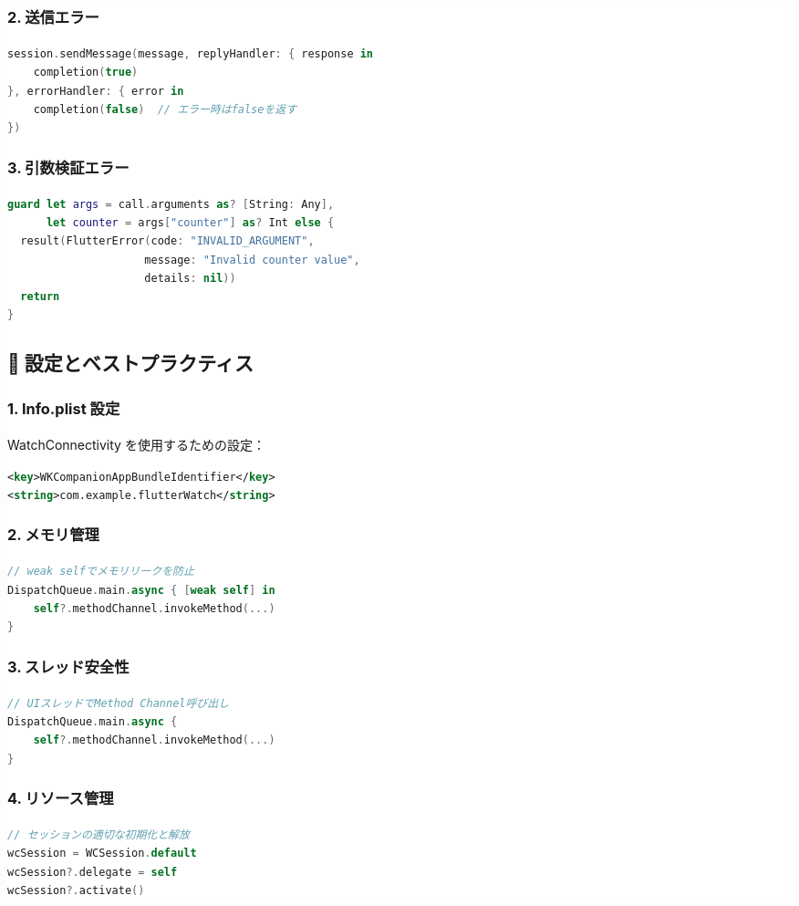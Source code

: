 ### 2. 送信エラー

```swift
session.sendMessage(message, replyHandler: { response in
    completion(true)
}, errorHandler: { error in
    completion(false)  // エラー時はfalseを返す
})
```

### 3. 引数検証エラー

```swift
guard let args = call.arguments as? [String: Any],
      let counter = args["counter"] as? Int else {
  result(FlutterError(code: "INVALID_ARGUMENT",
                     message: "Invalid counter value",
                     details: nil))
  return
}
```

## 🔧 設定とベストプラクティス

### 1. Info.plist 設定

WatchConnectivity を使用するための設定：

```xml
<key>WKCompanionAppBundleIdentifier</key>
<string>com.example.flutterWatch</string>
```

### 2. メモリ管理

```swift
// weak selfでメモリリークを防止
DispatchQueue.main.async { [weak self] in
    self?.methodChannel.invokeMethod(...)
}
```

### 3. スレッド安全性

```swift
// UIスレッドでMethod Channel呼び出し
DispatchQueue.main.async {
    self?.methodChannel.invokeMethod(...)
}
```

### 4. リソース管理

```swift
// セッションの適切な初期化と解放
wcSession = WCSession.default
wcSession?.delegate = self
wcSession?.activate()
```
